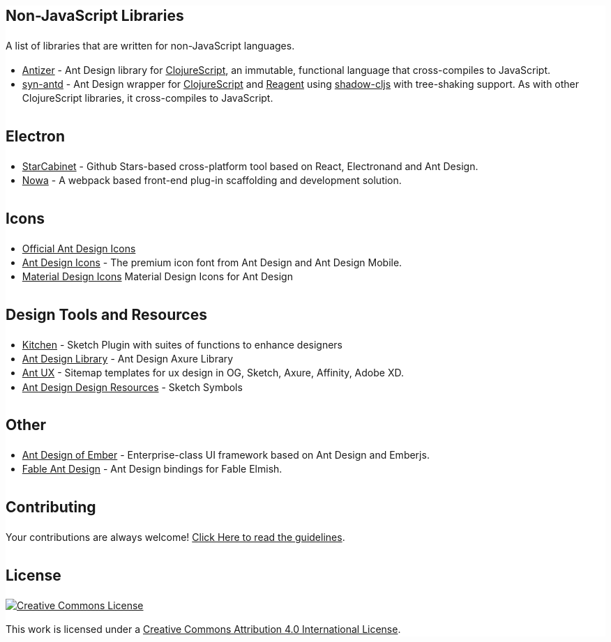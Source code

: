 Non-JavaScript Libraries
------------------------

A list of libraries that are written for non-JavaScript languages.

-   [Antizer](https://github.com/priornix/antizer) - Ant Design library for [ClojureScript](https://clojurescript.org/), an immutable, functional language that cross-compiles to JavaScript.
-   [syn-antd](https://gitlab.com/synqrinus/syn-antd) - Ant Design wrapper for [ClojureScript](https://clojurescript.org/) and [Reagent](https://github.com/reagent-project/reagent) using [shadow-cljs](http://shadow-cljs.org/) with tree-shaking support. As with other ClojureScript libraries, it cross-compiles to JavaScript.

Electron
--------

-   [StarCabinet](https://github.com/thundernet8/StarCabinet) - Github Stars-based cross-platform tool based on React, Electronand and Ant Design.
-   [Nowa](https://github.com/nowa-webpack/nowa-gui) - A webpack based front-end plug-in scaffolding and development solution.

Icons
-----

-   [Official Ant Design Icons](http://github.com/ant-design/ant-design-icons)
-   [Ant Design Icons](https://github.com/fjc0k/ant-design-icons) - The premium icon font from Ant Design and Ant Design Mobile.
-   [Material Design Icons](https://github.com/2fd/ant-design-icons) Material Design Icons for Ant Design

Design Tools and Resources
--------------------------

-   [Kitchen](http://kitchen.alipay.com/) - Sketch Plugin with suites of functions to enhance designers
-   [Ant Design Library](http://library.ant.design/) - Ant Design Axure Library
-   [Ant UX](http://ux.ant.design/) - Sitemap templates for ux design in OG, Sketch, Axure, Affinity, Adobe XD.
-   [Ant Design Design Resources](https://ant.design/docs/spec/download) - Sketch Symbols

Other
-----

-   [Ant Design of Ember](http://idcos.github.io/antd-ember/#/home) - Enterprise-class UI framework based on Ant Design and Emberjs.
-   [Fable Ant Design](https://github.com/evilz/fable-ant-design) - Ant Design bindings for Fable Elmish.

Contributing
------------

Your contributions are always welcome! [Click Here to read the guidelines](https://github.com/websemantics/awesome-ant-design/blob/master/contributing.md).

License
-------

[![Creative Commons License](http://i.creativecommons.org/l/by/4.0/88x31.png)](http://creativecommons.org/licenses/by/4.0/)

This work is licensed under a [Creative Commons Attribution 4.0 International License](http://creativecommons.org/licenses/by/4.0/).
